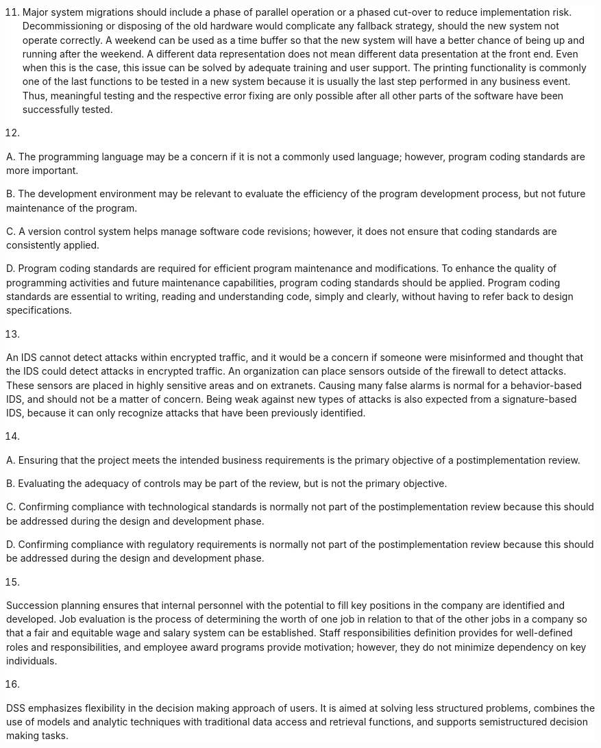 11. Major system migrations should include a phase of parallel operation or a phased cut-over to reduce implementation risk. Decommissioning or disposing of the old hardware would complicate any fallback strategy, should the new system not operate correctly. A weekend can be used as a time buffer so that the new system will have a better chance of being up and running after the weekend. A different data representation does not mean different data presentation at the front end. Even when this is the case, this issue can be solved by adequate training and user support. The printing functionality is commonly one of the last functions to be tested in a new system because it is usually the last step performed in any business event. Thus, meaningful testing and the respective error fixing are only possible after all other parts of the software have been successfully tested.

12. 
A. The programming language may be a concern if it is not a commonly used language; however, program coding standards are more important.

B. The development environment may be relevant to evaluate the efficiency of the program development process, but not future maintenance of the program.

C. A version control system helps manage software code revisions; however, it does not ensure that coding standards are consistently applied.

D. Program coding standards are required for efficient program maintenance and modifications. To enhance the quality of programming activities and future maintenance capabilities, program coding standards should be applied. Program coding standards are essential to writing, reading and understanding code, simply and clearly, without having to refer back to design specifications.

13. 
An IDS cannot detect attacks within encrypted traffic, and it would be a concern if someone were misinformed and thought that the IDS could detect attacks in encrypted traffic. An organization can place sensors outside of the firewall to detect attacks. These sensors are placed in highly sensitive areas and on extranets. Causing many false alarms is normal for a behavior-based IDS, and should not be a matter of concern. Being weak against new types of attacks is also expected from a signature-based IDS, because it can only recognize attacks that have been previously identified.

14. 
A. Ensuring that the project meets the intended business requirements is the primary objective of a postimplementation review.

B. Evaluating the adequacy of controls may be part of the review, but is not the primary objective.

C. Confirming compliance with technological standards is normally not part of the postimplementation review because this should be addressed during the design and development phase.

D. Confirming compliance with regulatory requirements is normally not part of the postimplementation review because this should be addressed during the design and development phase.

15. 

Succession planning ensures that internal personnel with the potential to fill key positions in the company are identified and developed. Job evaluation is the process of determining the worth of one job in relation to that of the other jobs in a company so that a fair and equitable wage and salary system can be established. Staff responsibilities definition provides for well-defined roles and responsibilities, and employee award programs provide motivation; however, they do not minimize dependency on key individuals.

16. 
DSS emphasizes flexibility in the decision making approach of users. It is aimed at solving less structured problems, combines the use of models and analytic techniques with traditional data access and retrieval functions, and supports semistructured decision making tasks.
